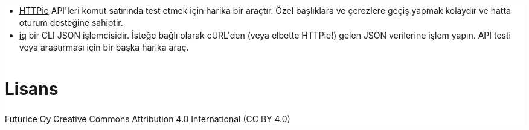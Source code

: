 * [HTTPie](https://github.com/jakubroztocil/httpie) API'leri komut satırında test etmek için harika bir araçtır. Özel başlıklara ve çerezlere geçiş yapmak kolaydır ve hatta oturum desteğine sahiptir.
* [jq](http://stedolan.github.io/jq/) bir CLI JSON işlemcisidir. İsteğe bağlı olarak cURL'den (veya elbette HTTPie!) gelen JSON verilerine işlem yapın. API testi veya araştırması için bir başka harika araç.

# Lisans

[Futurice Oy](http://www.futurice.com)
Creative Commons Attribution 4.0 International (CC BY 4.0)
